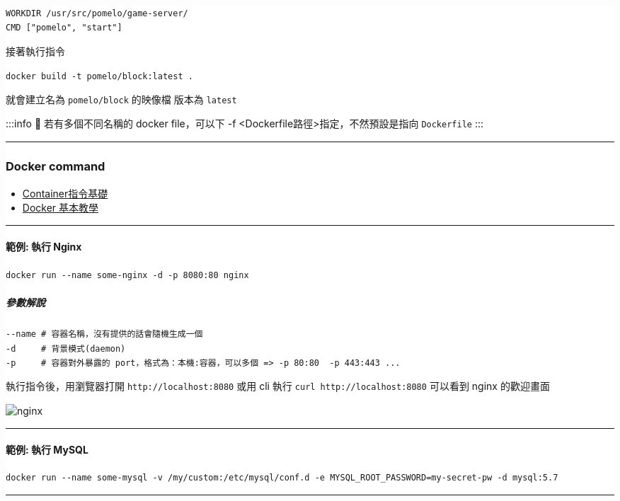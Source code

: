 ```dockerfile=
WORKDIR /usr/src/pomelo/game-server/
CMD ["pomelo", "start"]
```

接著執行指令

```shell=
docker build -t pomelo/block:latest .
```

就會建立名為 `pomelo/block` 的映像檔 版本為 `latest`

:::info
:mag_right: 若有多個不同名稱的 docker file，可以下 -f <Dockerfile路徑>指定，不然預設是指向 `Dockerfile`
:::

---

### Docker command

* [Container指令基礎](https://joshhu.gitbooks.io/dockercommands/content/Containers/ContainersBasic.html)
* [Docker 基本教學](https://ithelp.ithome.com.tw/articles/10199339)

---

#### 範例: 執行 Nginx

```shell=
docker run --name some-nginx -d -p 8080:80 nginx
```

##### 參數解說

```shell
--name # 容器名稱，沒有提供的話會隨機生成一個
-d     # 背景模式(daemon)
-p     # 容器對外暴露的 port，格式為：本機:容器，可以多個 => -p 80:80  -p 443:443 ...
```

執行指令後，用瀏覽器打開 `http://localhost:8080`
或用 cli 執行 `curl http://localhost:8080`
可以看到 nginx 的歡迎畫面

![nginx](https://i.imgur.com/XkvcxvL.png)

---

#### 範例: 執行 MySQL

```shell!
docker run --name some-mysql -v /my/custom:/etc/mysql/conf.d -e MYSQL_ROOT_PASSWORD=my-secret-pw -d mysql:5.7
```

---
